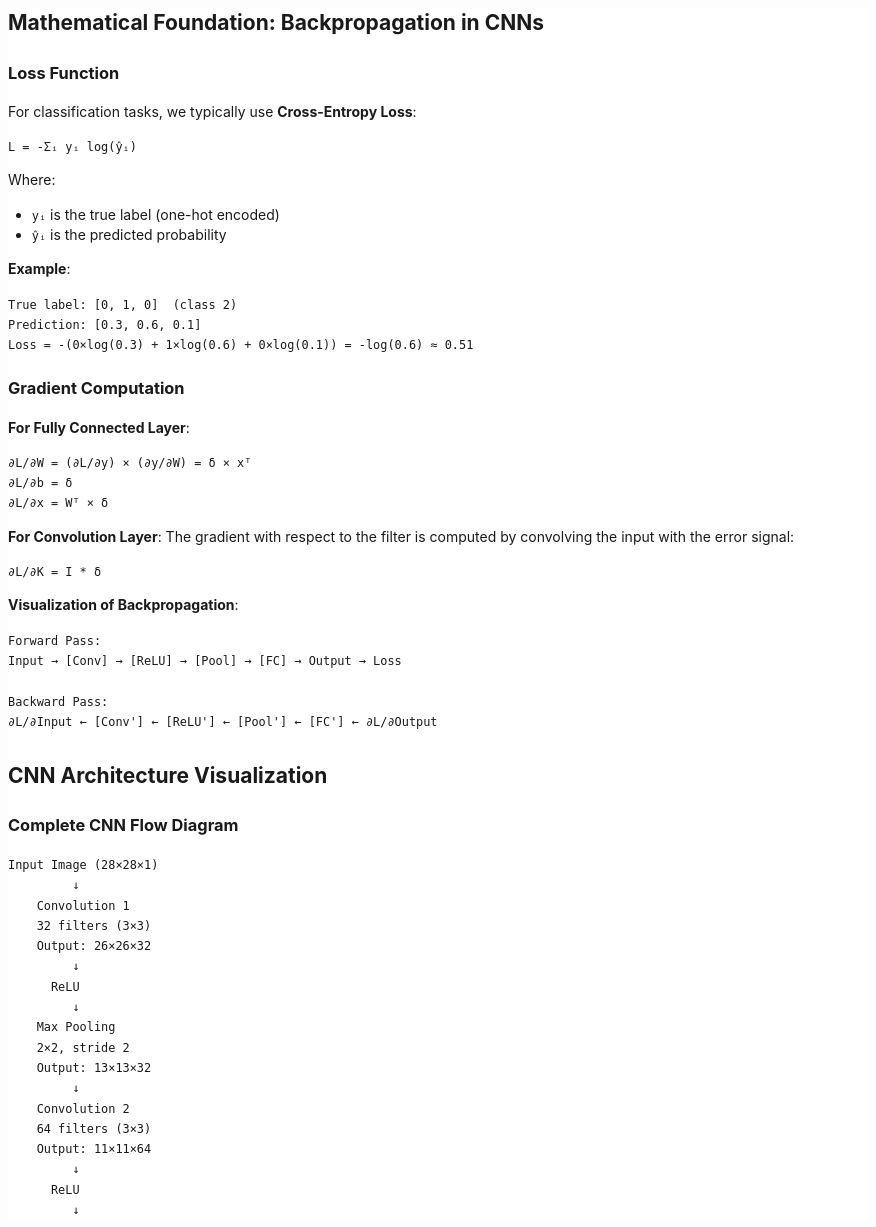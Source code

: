 ## Mathematical Foundation: Backpropagation in CNNs

### Loss Function
For classification tasks, we typically use **Cross-Entropy Loss**:

```
L = -Σᵢ yᵢ log(ŷᵢ)
```

Where:
- `yᵢ` is the true label (one-hot encoded)
- `ŷᵢ` is the predicted probability

**Example**:
```
True label: [0, 1, 0]  (class 2)
Prediction: [0.3, 0.6, 0.1]
Loss = -(0×log(0.3) + 1×log(0.6) + 0×log(0.1)) = -log(0.6) ≈ 0.51
```

### Gradient Computation

**For Fully Connected Layer**:
```
∂L/∂W = (∂L/∂y) × (∂y/∂W) = δ × xᵀ
∂L/∂b = δ
∂L/∂x = Wᵀ × δ
```

**For Convolution Layer**:
The gradient with respect to the filter is computed by convolving the input with the error signal:
```
∂L/∂K = I * δ
```

**Visualization of Backpropagation**:
```
Forward Pass:
Input → [Conv] → [ReLU] → [Pool] → [FC] → Output → Loss

Backward Pass:
∂L/∂Input ← [Conv'] ← [ReLU'] ← [Pool'] ← [FC'] ← ∂L/∂Output
```

## CNN Architecture Visualization

### Complete CNN Flow Diagram
```
Input Image (28×28×1)
         ↓
    Convolution 1
    32 filters (3×3)
    Output: 26×26×32
         ↓
      ReLU
         ↓
    Max Pooling
    2×2, stride 2
    Output: 13×13×32
         ↓
    Convolution 2  
    64 filters (3×3)
    Output: 11×11×64
         ↓
      ReLU
         ↓
```
